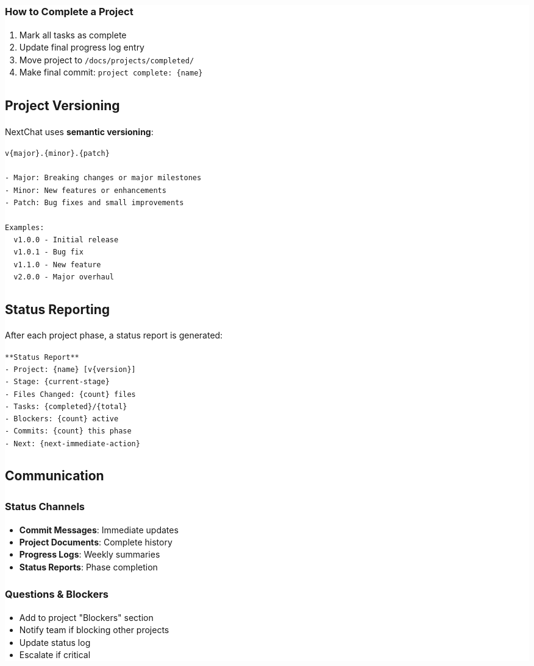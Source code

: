### How to Complete a Project
1. Mark all tasks as complete
2. Update final progress log entry
3. Move project to `/docs/projects/completed/`
4. Make final commit: `project complete: {name}`

## Project Versioning

NextChat uses **semantic versioning**:

```
v{major}.{minor}.{patch}

- Major: Breaking changes or major milestones
- Minor: New features or enhancements
- Patch: Bug fixes and small improvements

Examples:
  v1.0.0 - Initial release
  v1.0.1 - Bug fix
  v1.1.0 - New feature
  v2.0.0 - Major overhaul
```

## Status Reporting

After each project phase, a status report is generated:

```
**Status Report**
- Project: {name} [v{version}]
- Stage: {current-stage}
- Files Changed: {count} files
- Tasks: {completed}/{total}
- Blockers: {count} active
- Commits: {count} this phase
- Next: {next-immediate-action}
```

## Communication

### Status Channels
- **Commit Messages**: Immediate updates
- **Project Documents**: Complete history
- **Progress Logs**: Weekly summaries
- **Status Reports**: Phase completion

### Questions & Blockers
- Add to project "Blockers" section
- Notify team if blocking other projects
- Update status log
- Escalate if critical

